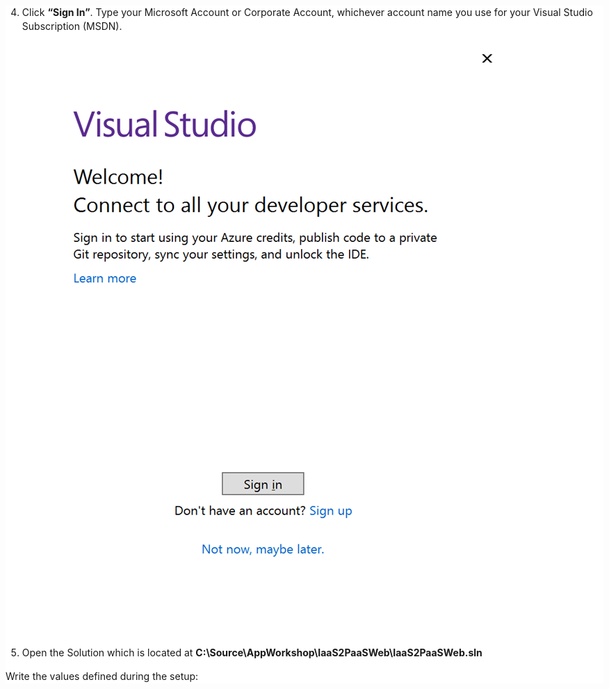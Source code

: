 4. Click **“Sign In”**. Type your Microsoft Account or Corporate Account, whichever account name you use for your Visual Studio Subscription (MSDN).

    ![Visual Studio Sing In](./media/image12-vs-sign-in.png)

5. Open the Solution which is located at **C:\\Source\\AppWorkshop\\IaaS2PaaSWeb\\IaaS2PaaSWeb.sln**

Write the values defined during the setup:
